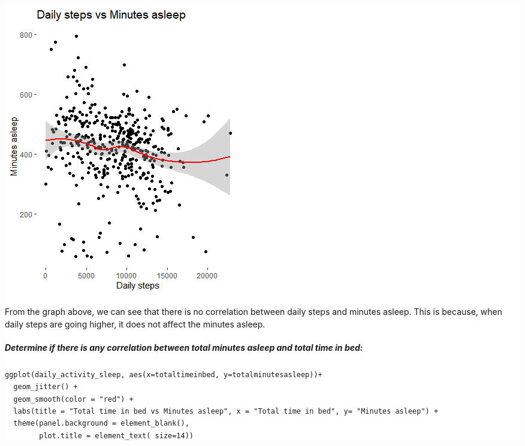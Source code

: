 ![An image](./cor_btw_steps_nd_minsasleep.png)



From the graph above, we can see that there is no correlation between daily steps and minutes asleep. This is because, when daily steps are going higher, it does not affect the minutes asleep.

##### **Determine if there is any correlation between total minutes asleep and total time in bed:** 

```{r}
ggplot(daily_activity_sleep, aes(x=totaltimeinbed, y=totalminutesasleep))+
  geom_jitter() +
  geom_smooth(color = "red") + 
  labs(title = "Total time in bed vs Minutes asleep", x = "Total time in bed", y= "Minutes asleep") +
  theme(panel.background = element_blank(),
        plot.title = element_text( size=14))
```
